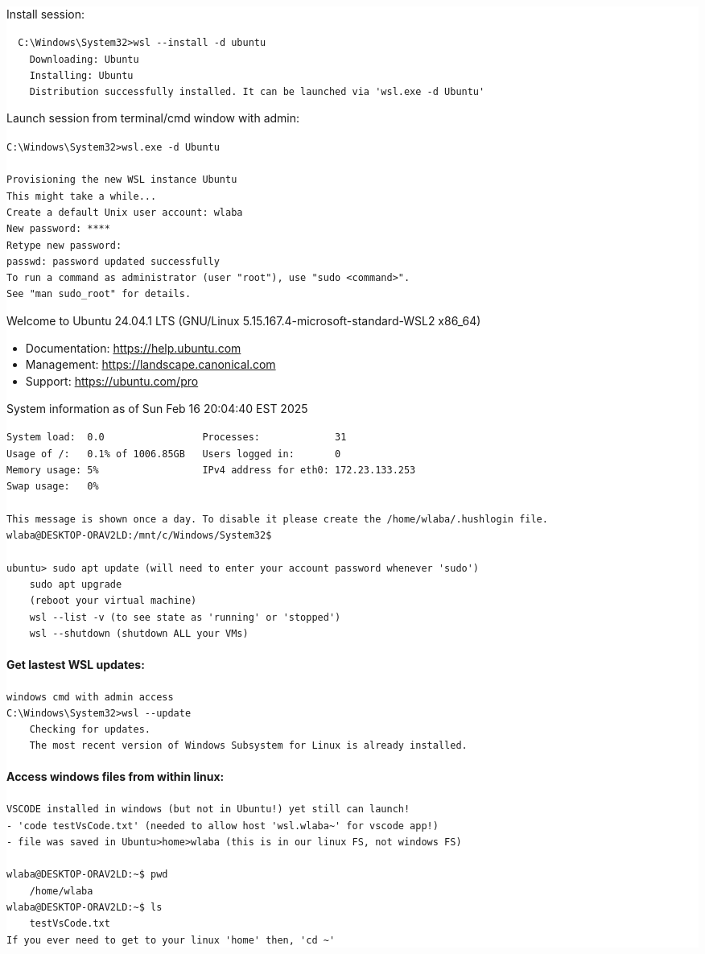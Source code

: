 Install session:

	  C:\Windows\System32>wsl --install -d ubuntu
		Downloading: Ubuntu
		Installing: Ubuntu
		Distribution successfully installed. It can be launched via 'wsl.exe -d Ubuntu'

Launch session from terminal/cmd window with admin:

	C:\Windows\System32>wsl.exe -d Ubuntu

	Provisioning the new WSL instance Ubuntu
  	This might take a while...
  	Create a default Unix user account: wlaba
  	New password: ****
  	Retype new password:
  	passwd: password updated successfully
  	To run a command as administrator (user "root"), use "sudo <command>".
  	See "man sudo_root" for details.

  Welcome to Ubuntu 24.04.1 LTS (GNU/Linux 5.15.167.4-microsoft-standard-WSL2 x86_64)

   * Documentation:  https://help.ubuntu.com
   * Management:     https://landscape.canonical.com
   * Support:        https://ubuntu.com/pro

   System information as of Sun Feb 16 20:04:40 EST 2025

    System load:  0.0                 Processes:             31
    Usage of /:   0.1% of 1006.85GB   Users logged in:       0
    Memory usage: 5%                  IPv4 address for eth0: 172.23.133.253
    Swap usage:   0%

	This message is shown once a day. To disable it please create the /home/wlaba/.hushlogin file.
	wlaba@DESKTOP-ORAV2LD:/mnt/c/Windows/System32$
  
	ubuntu> sudo apt update (will need to enter your account password whenever 'sudo')
		sudo apt upgrade
		(reboot your virtual machine)
		wsl --list -v (to see state as 'running' or 'stopped')
		wsl --shutdown (shutdown ALL your VMs)
		
#### Get lastest WSL updates:

	windows cmd with admin access
	C:\Windows\System32>wsl --update
		Checking for updates.
		The most recent version of Windows Subsystem for Linux is already installed.	

#### Access windows files from within linux:

	VSCODE installed in windows (but not in Ubuntu!) yet still can launch!
  	- 'code testVsCode.txt' (needed to allow host 'wsl.wlaba~' for vscode app!)
	- file was saved in Ubuntu>home>wlaba (this is in our linux FS, not windows FS)

	wlaba@DESKTOP-ORAV2LD:~$ pwd
		/home/wlaba
	wlaba@DESKTOP-ORAV2LD:~$ ls
		testVsCode.txt
	If you ever need to get to your linux 'home' then, 'cd ~'
	  